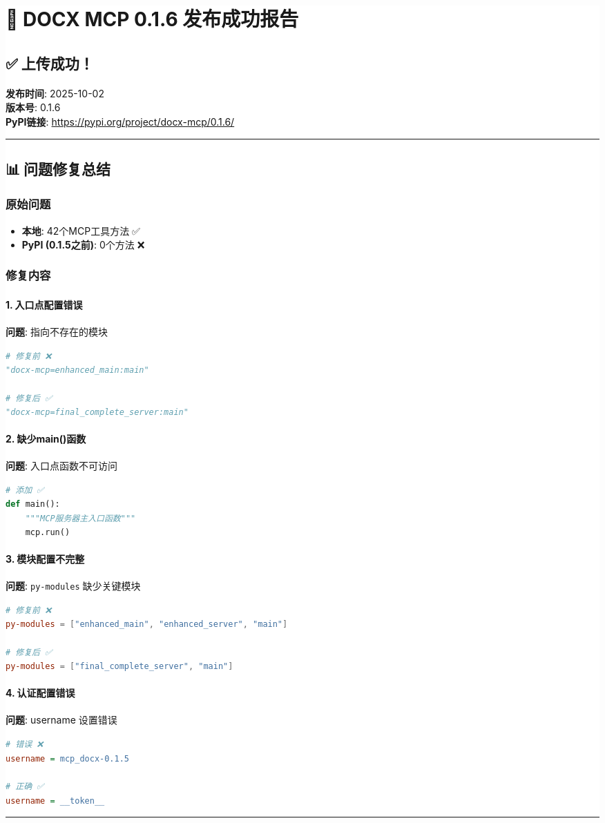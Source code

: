 # 🎉 DOCX MCP 0.1.6 发布成功报告

## ✅ 上传成功！

**发布时间**: 2025-10-02  
**版本号**: 0.1.6  
**PyPI链接**: https://pypi.org/project/docx-mcp/0.1.6/

---

## 📊 问题修复总结

### 原始问题
- **本地**: 42个MCP工具方法 ✅
- **PyPI (0.1.5之前)**: 0个方法 ❌

### 修复内容

#### 1. 入口点配置错误
**问题**: 指向不存在的模块
```python
# 修复前 ❌
"docx-mcp=enhanced_main:main"

# 修复后 ✅  
"docx-mcp=final_complete_server:main"
```

#### 2. 缺少main()函数
**问题**: 入口点函数不可访问
```python
# 添加 ✅
def main():
    """MCP服务器主入口函数"""
    mcp.run()
```

#### 3. 模块配置不完整
**问题**: `py-modules` 缺少关键模块
```toml
# 修复前 ❌
py-modules = ["enhanced_main", "enhanced_server", "main"]

# 修复后 ✅
py-modules = ["final_complete_server", "main"]
```

#### 4. 认证配置错误
**问题**: username 设置错误
```ini
# 错误 ❌
username = mcp_docx-0.1.5

# 正确 ✅
username = __token__
```

---